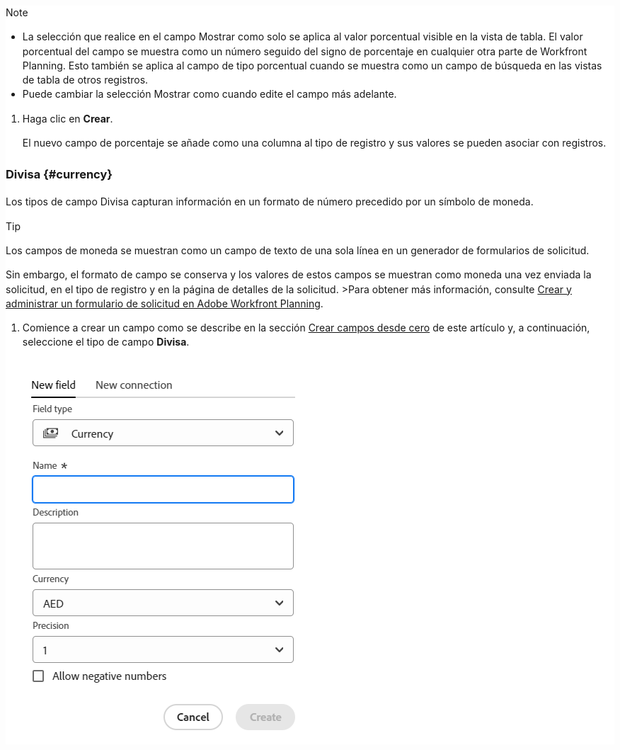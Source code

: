    >[!NOTE]
   >
   >* La selección que realice en el campo Mostrar como solo se aplica al valor porcentual visible en la vista de tabla. El valor porcentual del campo se muestra como un número seguido del signo de porcentaje en cualquier otra parte de Workfront Planning. Esto también se aplica al campo de tipo porcentual cuando se muestra como un campo de búsqueda en las vistas de tabla de otros registros.
   >* Puede cambiar la selección Mostrar como cuando edite el campo más adelante.

1. Haga clic en **Crear**.

   El nuevo campo de porcentaje se añade como una columna al tipo de registro y sus valores se pueden asociar con registros.

### Divisa {#currency}

Los tipos de campo Divisa capturan información en un formato de número precedido por un símbolo de moneda.

>[!TIP]
>
>Los campos de moneda se muestran como un campo de texto de una sola línea en un generador de formularios de solicitud.
>
>Sin embargo, el formato de campo se conserva y los valores de estos campos se muestran como moneda una vez enviada la solicitud, en el tipo de registro y en la página de detalles de la solicitud.
>&#x200B;>Para obtener más información, consulte [Crear y administrar un formulario de solicitud en Adobe Workfront Planning](/help/quicksilver/planning/requests/create-request-form.md).

1. Comience a crear un campo como se describe en la sección [Crear campos desde cero](#create-fields-from-scratch) de este artículo y, a continuación, seleccione el tipo de campo **Divisa**.

   ![Tipo de campo de divisa](assets/currency-field-type.png)
